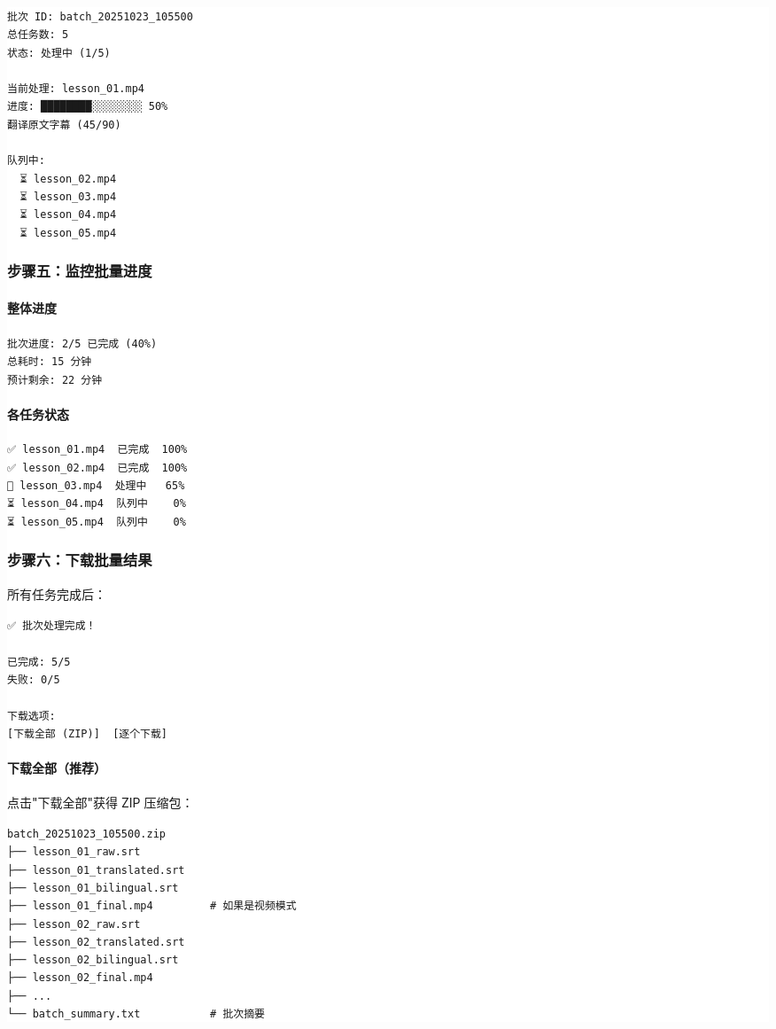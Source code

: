 ```
批次 ID: batch_20251023_105500
总任务数: 5
状态: 处理中 (1/5)

当前处理: lesson_01.mp4
进度: ████████░░░░░░░░ 50%
翻译原文字幕 (45/90)

队列中:
  ⏳ lesson_02.mp4
  ⏳ lesson_03.mp4
  ⏳ lesson_04.mp4
  ⏳ lesson_05.mp4
```

### 步骤五：监控批量进度

#### 整体进度

```
批次进度: 2/5 已完成 (40%)
总耗时: 15 分钟
预计剩余: 22 分钟
```

#### 各任务状态

```
✅ lesson_01.mp4  已完成  100%
✅ lesson_02.mp4  已完成  100%
🔄 lesson_03.mp4  处理中   65%
⏳ lesson_04.mp4  队列中    0%
⏳ lesson_05.mp4  队列中    0%
```

### 步骤六：下载批量结果

所有任务完成后：

```
✅ 批次处理完成！

已完成: 5/5
失败: 0/5

下载选项:
[下载全部 (ZIP)]  [逐个下载]
```

#### 下载全部（推荐）

点击"下载全部"获得 ZIP 压缩包：

```
batch_20251023_105500.zip
├── lesson_01_raw.srt
├── lesson_01_translated.srt
├── lesson_01_bilingual.srt
├── lesson_01_final.mp4         # 如果是视频模式
├── lesson_02_raw.srt
├── lesson_02_translated.srt
├── lesson_02_bilingual.srt
├── lesson_02_final.mp4
├── ...
└── batch_summary.txt           # 批次摘要
```
